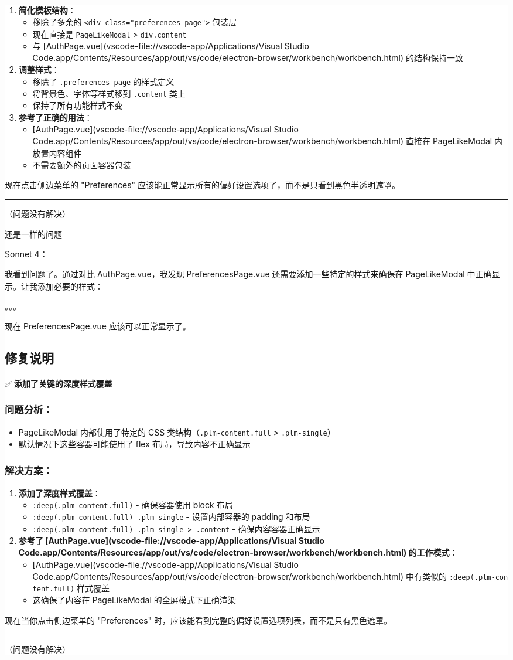 1. **简化模板结构**：
   - 移除了多余的 `<div class="preferences-page">` 包装层
   - 现在直接是 `PageLikeModal` > `div.content`
   - 与 [AuthPage.vue](vscode-file://vscode-app/Applications/Visual Studio Code.app/Contents/Resources/app/out/vs/code/electron-browser/workbench/workbench.html) 的结构保持一致
2. **调整样式**：
   - 移除了 `.preferences-page` 的样式定义
   - 将背景色、字体等样式移到 `.content` 类上
   - 保持了所有功能样式不变
3. **参考了正确的用法**：
   - [AuthPage.vue](vscode-file://vscode-app/Applications/Visual Studio Code.app/Contents/Resources/app/out/vs/code/electron-browser/workbench/workbench.html) 直接在 PageLikeModal 内放置内容组件
   - 不需要额外的页面容器包装

现在点击侧边菜单的 "Preferences" 应该能正常显示所有的偏好设置选项了，而不是只看到黑色半透明遮罩。

-------------------
（问题没有解决）

还是一样的问题

Sonnet 4：

我看到问题了。通过对比 AuthPage.vue，我发现 PreferencesPage.vue 还需要添加一些特定的样式来确保在 PageLikeModal 中正确显示。让我添加必要的样式：

。。。

现在 PreferencesPage.vue 应该可以正常显示了。

## 修复说明

✅ **添加了关键的深度样式覆盖**

### 问题分析：

- PageLikeModal 内部使用了特定的 CSS 类结构（`.plm-content.full` > `.plm-single`）
- 默认情况下这些容器可能使用了 flex 布局，导致内容不正确显示

### 解决方案：

1. **添加了深度样式覆盖**：
   - `:deep(.plm-content.full)` - 确保容器使用 block 布局
   - `:deep(.plm-content.full) .plm-single` - 设置内部容器的 padding 和布局
   - `:deep(.plm-content.full) .plm-single > .content` - 确保内容容器正确显示
2. **参考了 [AuthPage.vue](vscode-file://vscode-app/Applications/Visual Studio Code.app/Contents/Resources/app/out/vs/code/electron-browser/workbench/workbench.html) 的工作模式**：
   - [AuthPage.vue](vscode-file://vscode-app/Applications/Visual Studio Code.app/Contents/Resources/app/out/vs/code/electron-browser/workbench/workbench.html) 中有类似的 `:deep(.plm-content.full)` 样式覆盖
   - 这确保了内容在 PageLikeModal 的全屏模式下正确渲染

现在当你点击侧边菜单的 "Preferences" 时，应该能看到完整的偏好设置选项列表，而不是只有黑色遮罩。

-------------------
（问题没有解决）
